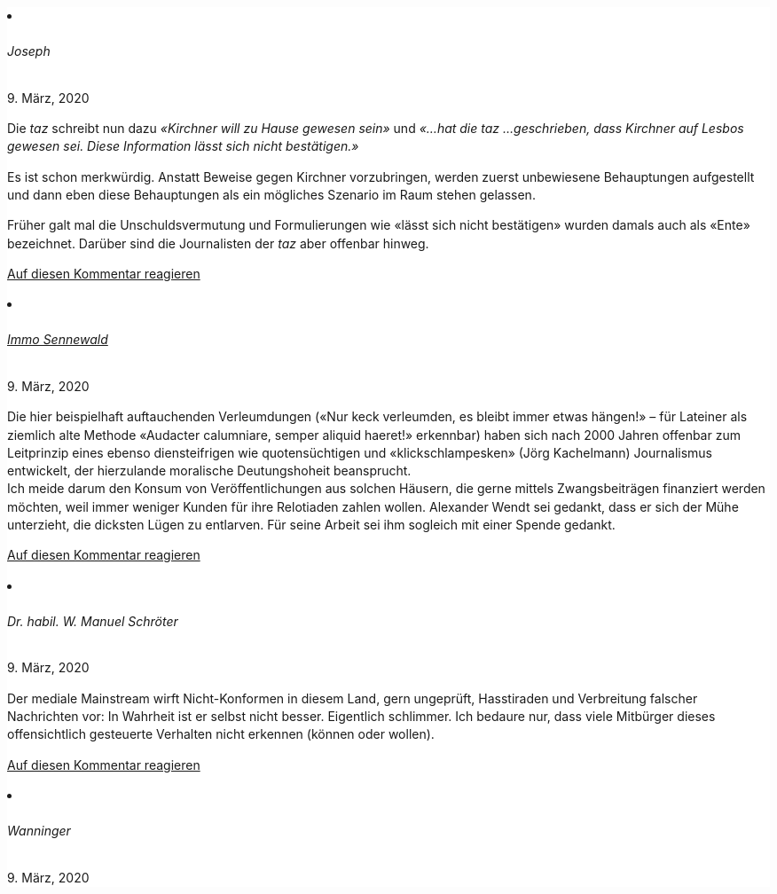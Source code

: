 <li class="comment even thread-even depth-1 clearfix" id="li-comment-36234">
<h6 class="author">Joseph</h6> <span class="date">9. März, 2020</span>



Die _taz_ schreibt nun dazu _«Kirchner will zu Hause gewesen sein»_ und _«&#8230;hat die taz &#8230;geschrieben, dass Kirchner auf Lesbos gewesen sei. Diese Information lässt sich nicht bestätigen.»_

Es ist schon merkwürdig. Anstatt Beweise gegen Kirchner vorzubringen, werden zuerst unbewiesene Behauptungen aufgestellt und dann eben diese Behauptungen als ein mögliches Szenario im Raum stehen gelassen.

Früher galt mal die Unschuldsvermutung und Formulierungen wie «lässt sich nicht bestätigen» wurden damals auch als «Ente» bezeichnet. Darüber sind die Journalisten der _taz_ aber offenbar hinweg.

<a rel="nofollow" class="comment-reply-link" href="#comment-36234" data-commentid="36234" data-postid="10735" data-belowelement="comment-36234" data-respondelement="respond" data-replyto="Antworte auf Joseph" aria-label="Antworte auf Joseph">Auf diesen Kommentar reagieren</a> 


</li>
<li class="comment odd alt thread-odd thread-alt depth-1 clearfix" id="li-comment-36237">
<h6 class="author"><a href="https://publizist.wordpress.com" class="url" rel="ugc external nofollow">Immo Sennewald</a></h6> <span class="date">9. März, 2020</span>



Die hier beispielhaft auftauchenden Verleumdungen («Nur keck verleumden, es bleibt immer etwas hängen!» &#8211; für Lateiner als ziemlich alte Methode «Audacter calumniare, semper aliquid haeret!» erkennbar) haben sich nach 2000 Jahren offenbar zum Leitprinzip eines ebenso diensteifrigen wie quotensüchtigen und «klickschlampesken» (Jörg Kachelmann) Journalismus entwickelt, der hierzulande moralische Deutungshoheit beansprucht.<br>
Ich meide darum den Konsum von Veröffentlichungen aus solchen Häusern, die gerne mittels Zwangsbeiträgen finanziert werden möchten, weil immer weniger Kunden für ihre Relotiaden zahlen wollen. Alexander Wendt sei gedankt, dass er sich der Mühe unterzieht, die dicksten Lügen zu entlarven. Für seine Arbeit sei ihm sogleich mit einer Spende gedankt.

<a rel="nofollow" class="comment-reply-link" href="#comment-36237" data-commentid="36237" data-postid="10735" data-belowelement="comment-36237" data-respondelement="respond" data-replyto="Antworte auf Immo Sennewald" aria-label="Antworte auf Immo Sennewald">Auf diesen Kommentar reagieren</a> 


</li>
<li class="comment even thread-even depth-1 clearfix" id="li-comment-36250">
<h6 class="author">Dr. habil. W. Manuel Schröter</h6> <span class="date">9. März, 2020</span>



Der mediale Mainstream wirft Nicht-Konformen in diesem Land, gern ungeprüft, Hasstiraden und Verbreitung falscher Nachrichten vor: In Wahrheit ist er selbst nicht besser. Eigentlich schlimmer. Ich bedaure nur, dass viele Mitbürger dieses offensichtlich gesteuerte Verhalten nicht erkennen (können oder wollen).

<a rel="nofollow" class="comment-reply-link" href="#comment-36250" data-commentid="36250" data-postid="10735" data-belowelement="comment-36250" data-respondelement="respond" data-replyto="Antworte auf Dr. habil. W. Manuel Schröter" aria-label="Antworte auf Dr. habil. W. Manuel Schröter">Auf diesen Kommentar reagieren</a> 


</li>
<li class="comment odd alt thread-odd thread-alt depth-1 clearfix" id="li-comment-36256">
<h6 class="author">Wanninger</h6> <span class="date">9. März, 2020</span>
